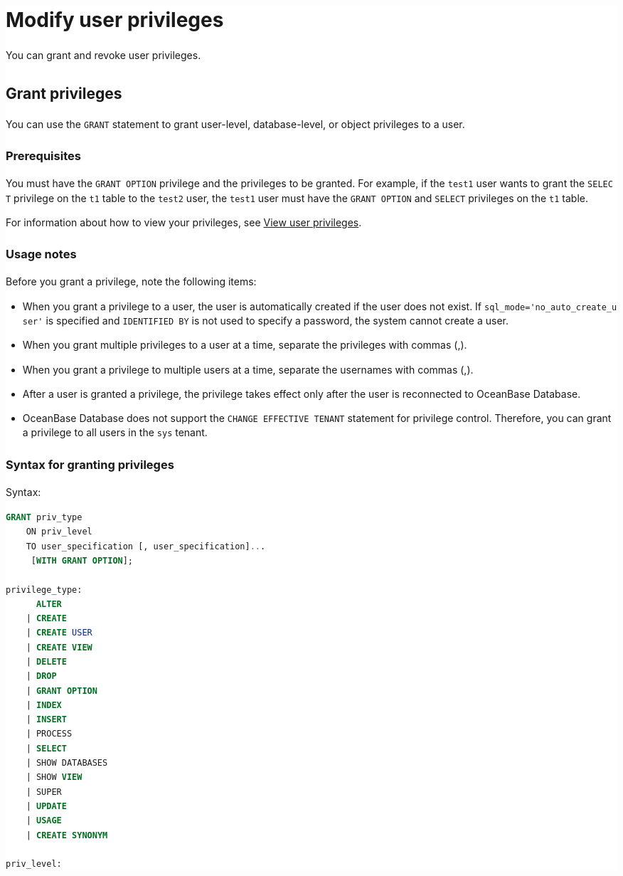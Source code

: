 # Modify user privileges

You can grant and revoke user privileges.

## Grant privileges

You can use the `GRANT` statement to grant user-level, database-level, or object privileges to a user.

### Prerequisites

You must have the `GRANT OPTION` privilege and the privileges to be granted. For example, if the `test1` user wants to grant the `SELECT` privilege on the `t1` table to the `test2` user, the `test1` user must have the `GRANT OPTION` and `SELECT` privileges on the `t1` table.

For information about how to view your privileges, see [View user privileges](../2.permission-of-mysql-mode/4.view-user-permissions-of-mysql-mode.md).

### Usage notes

Before you grant a privilege, note the following items:

* When you grant a privilege to a user, the user is automatically created if the user does not exist. If `sql_mode='no_auto_create_user'` is specified and `IDENTIFIED BY` is not used to specify a password, the system cannot create a user.

* When you grant multiple privileges to a user at a time, separate the privileges with commas (,).

* When you grant a privilege to multiple users at a time, separate the usernames with commas (,).

* After a user is granted a privilege, the privilege takes effect only after the user is reconnected to OceanBase Database.

* OceanBase Database does not support the `CHANGE EFFECTIVE TENANT` statement for privilege control. Therefore, you can grant a privilege to all users in the `sys` tenant.

### Syntax for granting privileges

Syntax:

```sql
GRANT priv_type
    ON priv_level
    TO user_specification [, user_specification]...
     [WITH GRANT OPTION];

privilege_type:
      ALTER
    | CREATE
    | CREATE USER
    | CREATE VIEW
    | DELETE
    | DROP
    | GRANT OPTION
    | INDEX
    | INSERT
    | PROCESS
    | SELECT
    | SHOW DATABASES
    | SHOW VIEW
    | SUPER
    | UPDATE
    | USAGE
    | CREATE SYNONYM

priv_level:
```